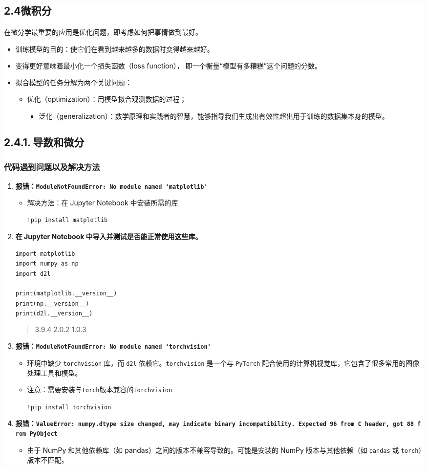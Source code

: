 ## 2.4微积分

在微分学最重要的应用是优化问题，即考虑如何把事情做到最好。

- 训练模型的目的：使它们在看到越来越多的数据时变得越来越好。

- 变得更好意味着最小化一个损失函数（loss function）， 即一个衡量“模型有多糟糕”这个问题的分数。


- 拟合模型的任务分解为两个关键问题：

  - 优化（optimization）：用模型拟合观测数据的过程；
  
  
    - 泛化（generalization）：数学原理和实践者的智慧，能够指导我们生成出有效性超出用于训练的数据集本身的模型。
  

## 2.4.1. 导数和微分

### 代码遇到问题以及解决方法

1. **报错：`ModuleNotFoundError: No module named 'matplotlib'`**

     - 解决方法：在 Jupyter Notebook 中安装所需的库

       ```PYTHON
       !pip install matplotlib
       ```

2. **在 Jupyter Notebook 中导入并测试是否能正常使用这些库。**

   ```
   import matplotlib
   import numpy as np
   import d2l
   
   print(matplotlib.__version__)
   print(np.__version__)
   print(d2l.__version__)
   ```

   > 3.9.4
   > 2.0.2
   > 1.0.3

3. **报错：`ModuleNotFoundError: No module named 'torchvision'`**

   - 环境中缺少 `torchvision` 库，而 `d2l` 依赖它。`torchvision` 是一个与 `PyTorch` 配合使用的计算机视觉库，它包含了很多常用的图像处理工具和模型。

   - 注意：需要安装与`torch`版本兼容的`torchvision`

     ```
     !pip install torchvision
     ```

4. **报错：`ValueError: numpy.dtype size changed, may indicate binary incompatibility. Expected 96 from C header, got 88 from PyObject`**

   - 由于 NumPy 和其他依赖库（如 pandas）之间的版本不兼容导致的。可能是安装的 NumPy 版本与其他依赖（如 `pandas` 或 `torch`）版本不匹配。
